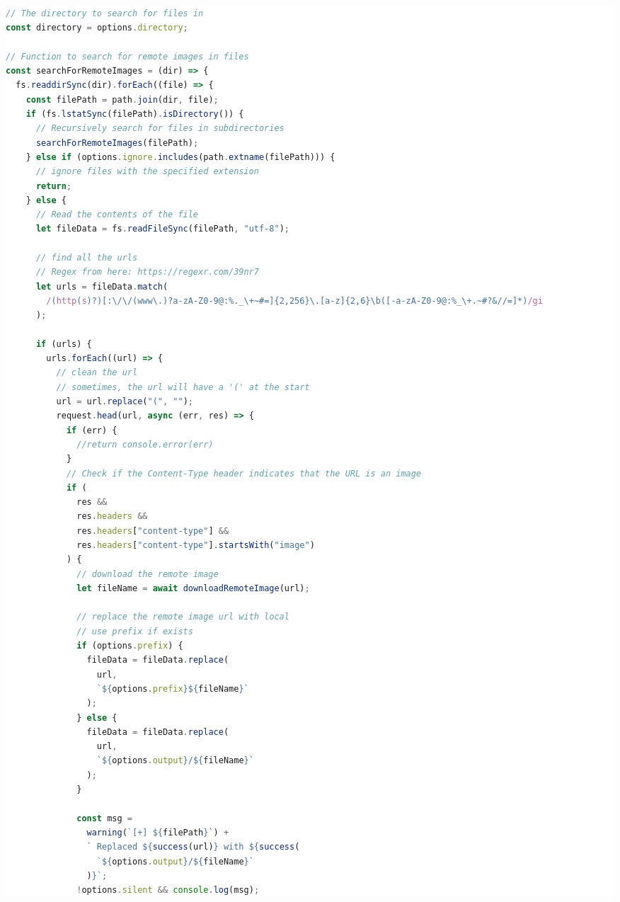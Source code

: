 ```js
// The directory to search for files in
const directory = options.directory;

// Function to search for remote images in files
const searchForRemoteImages = (dir) => {
  fs.readdirSync(dir).forEach((file) => {
    const filePath = path.join(dir, file);
    if (fs.lstatSync(filePath).isDirectory()) {
      // Recursively search for files in subdirectories
      searchForRemoteImages(filePath);
    } else if (options.ignore.includes(path.extname(filePath))) {
      // ignore files with the specified extension
      return;
    } else {
      // Read the contents of the file
      let fileData = fs.readFileSync(filePath, "utf-8");

      // find all the urls
      // Regex from here: https://regexr.com/39nr7
      let urls = fileData.match(
        /(http(s)?)[:\/\/(www\.)?a-zA-Z0-9@:%._\+~#=]{2,256}\.[a-z]{2,6}\b([-a-zA-Z0-9@:%_\+.~#?&//=]*)/gi
      );

      if (urls) {
        urls.forEach((url) => {
          // clean the url
          // sometimes, the url will have a '(' at the start
          url = url.replace("(", "");
          request.head(url, async (err, res) => {
            if (err) {
              //return console.error(err)
            }
            // Check if the Content-Type header indicates that the URL is an image
            if (
              res &&
              res.headers &&
              res.headers["content-type"] &&
              res.headers["content-type"].startsWith("image")
            ) {
              // download the remote image
              let fileName = await downloadRemoteImage(url);

              // replace the remote image url with local
              // use prefix if exists
              if (options.prefix) {
                fileData = fileData.replace(
                  url,
                  `${options.prefix}${fileName}`
                );
              } else {
                fileData = fileData.replace(
                  url,
                  `${options.output}/${fileName}`
                );
              }

              const msg =
                warning(`[+] ${filePath}`) +
                ` Replaced ${success(url)} with ${success(
                  `${options.output}/${fileName}`
                )}`;
              !options.silent && console.log(msg);
```